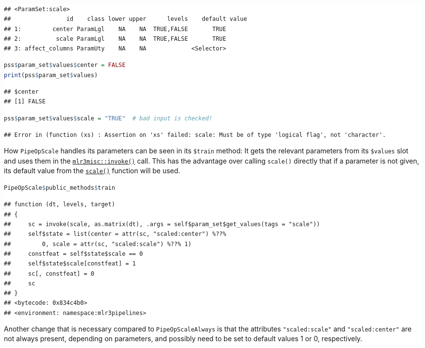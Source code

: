 ```
## <ParamSet:scale>
##                id    class lower upper      levels    default value
## 1:         center ParamLgl    NA    NA  TRUE,FALSE       TRUE      
## 2:          scale ParamLgl    NA    NA  TRUE,FALSE       TRUE      
## 3: affect_columns ParamUty    NA    NA             <Selector>
```


```r
pss$param_set$values$center = FALSE
print(pss$param_set$values)
```

```
## $center
## [1] FALSE
```


```r
pss$param_set$values$scale = "TRUE"  # bad input is checked!
```

```
## Error in (function (xs) : Assertion on 'xs' failed: scale: Must be of type 'logical flag', not 'character'.
```

How `PipeOpScale` handles its parameters can be seen in its `$train` method: It gets the relevant parameters from its `$values` slot and uses them in the [`mlr3misc::invoke()`](https://mlr3misc.mlr-org.com/reference/invoke.html) call.
This has the advantage over calling `scale()` directly that if a parameter is not given, its default value from the [`scale()`](https://www.rdocumentation.org/packages/base/topics/scale) function will be used.


```r
PipeOpScale$public_methods$train
```

```
## function (dt, levels, target) 
## {
##     sc = invoke(scale, as.matrix(dt), .args = self$param_set$get_values(tags = "scale"))
##     self$state = list(center = attr(sc, "scaled:center") %??% 
##         0, scale = attr(sc, "scaled:scale") %??% 1)
##     constfeat = self$state$scale == 0
##     self$state$scale[constfeat] = 1
##     sc[, constfeat] = 0
##     sc
## }
## <bytecode: 0x834c4b0>
## <environment: namespace:mlr3pipelines>
```

Another change that is necessary compared to `PipeOpScaleAlways` is that the attributes `"scaled:scale"` and `"scaled:center"` are not always present, depending on parameters, and possibly need to be set to default values $1$ or $0$, respectively.
